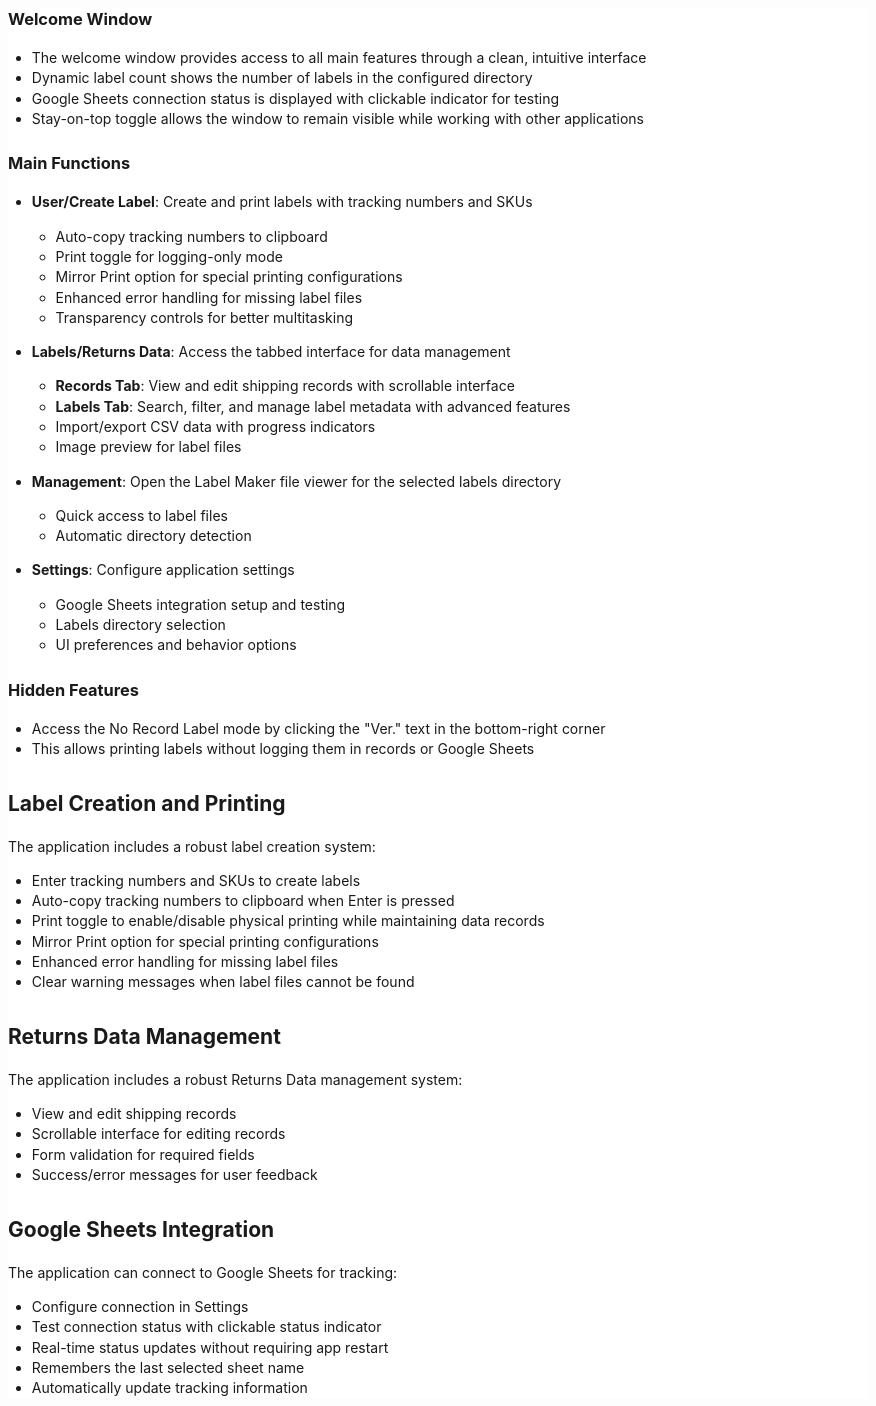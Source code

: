 ### Welcome Window
- The welcome window provides access to all main features through a clean, intuitive interface
- Dynamic label count shows the number of labels in the configured directory
- Google Sheets connection status is displayed with clickable indicator for testing
- Stay-on-top toggle allows the window to remain visible while working with other applications

### Main Functions
- **User/Create Label**: Create and print labels with tracking numbers and SKUs
  - Auto-copy tracking numbers to clipboard
  - Print toggle for logging-only mode
  - Mirror Print option for special printing configurations
  - Enhanced error handling for missing label files
  - Transparency controls for better multitasking

- **Labels/Returns Data**: Access the tabbed interface for data management
  - **Records Tab**: View and edit shipping records with scrollable interface
  - **Labels Tab**: Search, filter, and manage label metadata with advanced features
  - Import/export CSV data with progress indicators
  - Image preview for label files

- **Management**: Open the Label Maker file viewer for the selected labels directory
  - Quick access to label files
  - Automatic directory detection

- **Settings**: Configure application settings
  - Google Sheets integration setup and testing
  - Labels directory selection
  - UI preferences and behavior options

### Hidden Features
- Access the No Record Label mode by clicking the "Ver." text in the bottom-right corner
- This allows printing labels without logging them in records or Google Sheets

## Label Creation and Printing
The application includes a robust label creation system:
- Enter tracking numbers and SKUs to create labels
- Auto-copy tracking numbers to clipboard when Enter is pressed
- Print toggle to enable/disable physical printing while maintaining data records
- Mirror Print option for special printing configurations
- Enhanced error handling for missing label files
- Clear warning messages when label files cannot be found

## Returns Data Management
The application includes a robust Returns Data management system:
- View and edit shipping records
- Scrollable interface for editing records
- Form validation for required fields
- Success/error messages for user feedback

## Google Sheets Integration
The application can connect to Google Sheets for tracking:
- Configure connection in Settings
- Test connection status with clickable status indicator
- Real-time status updates without requiring app restart
- Remembers the last selected sheet name
- Automatically update tracking information

